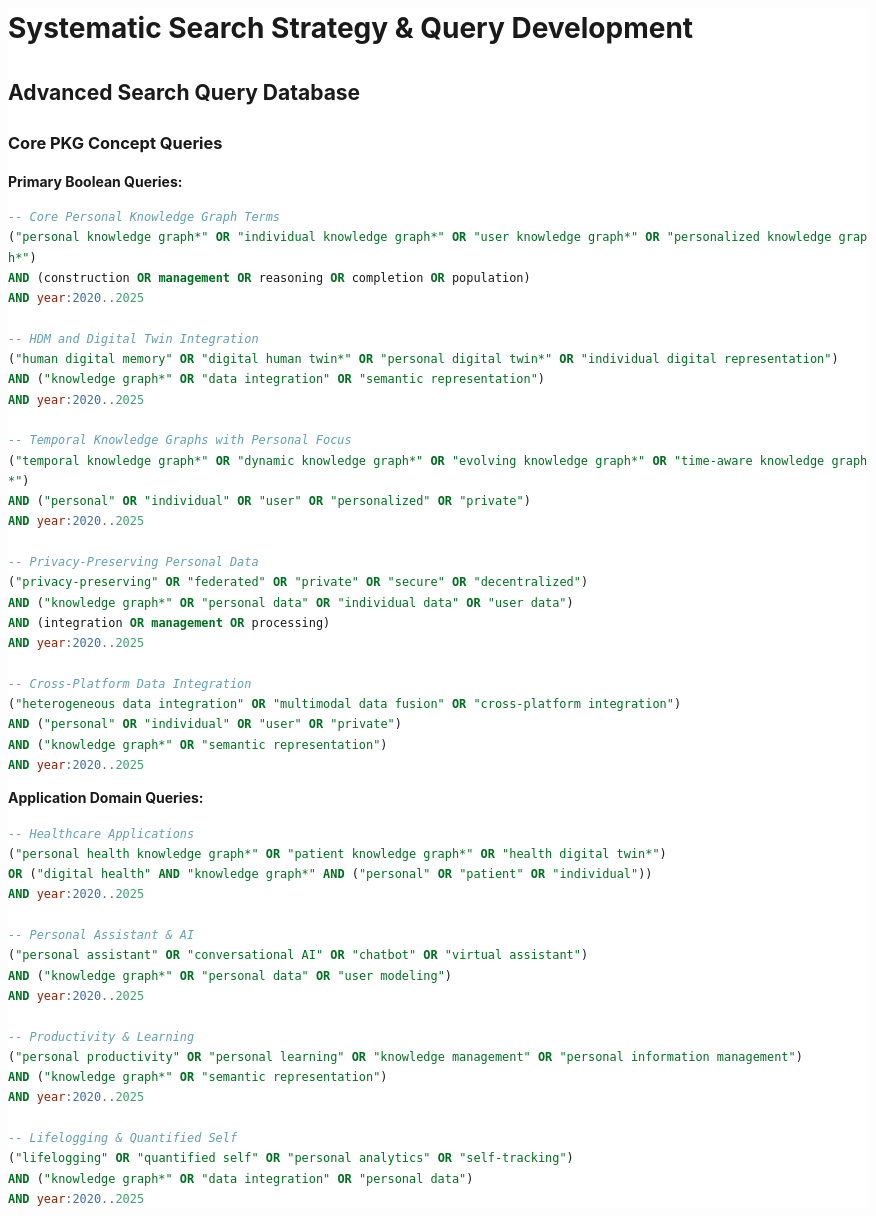 # Systematic Search Strategy & Query Development

## Advanced Search Query Database

### Core PKG Concept Queries

**Primary Boolean Queries:**
```sql
-- Core Personal Knowledge Graph Terms
("personal knowledge graph*" OR "individual knowledge graph*" OR "user knowledge graph*" OR "personalized knowledge graph*") 
AND (construction OR management OR reasoning OR completion OR population)
AND year:2020..2025

-- HDM and Digital Twin Integration
("human digital memory" OR "digital human twin*" OR "personal digital twin*" OR "individual digital representation")
AND ("knowledge graph*" OR "data integration" OR "semantic representation")
AND year:2020..2025

-- Temporal Knowledge Graphs with Personal Focus
("temporal knowledge graph*" OR "dynamic knowledge graph*" OR "evolving knowledge graph*" OR "time-aware knowledge graph*")
AND ("personal" OR "individual" OR "user" OR "personalized" OR "private")
AND year:2020..2025

-- Privacy-Preserving Personal Data
("privacy-preserving" OR "federated" OR "private" OR "secure" OR "decentralized") 
AND ("knowledge graph*" OR "personal data" OR "individual data" OR "user data")
AND (integration OR management OR processing)
AND year:2020..2025

-- Cross-Platform Data Integration
("heterogeneous data integration" OR "multimodal data fusion" OR "cross-platform integration")
AND ("personal" OR "individual" OR "user" OR "private")
AND ("knowledge graph*" OR "semantic representation")
AND year:2020..2025
```

**Application Domain Queries:**
```sql
-- Healthcare Applications
("personal health knowledge graph*" OR "patient knowledge graph*" OR "health digital twin*")
OR ("digital health" AND "knowledge graph*" AND ("personal" OR "patient" OR "individual"))
AND year:2020..2025

-- Personal Assistant & AI
("personal assistant" OR "conversational AI" OR "chatbot" OR "virtual assistant")
AND ("knowledge graph*" OR "personal data" OR "user modeling")
AND year:2020..2025

-- Productivity & Learning
("personal productivity" OR "personal learning" OR "knowledge management" OR "personal information management")
AND ("knowledge graph*" OR "semantic representation")
AND year:2020..2025

-- Lifelogging & Quantified Self
("lifelogging" OR "quantified self" OR "personal analytics" OR "self-tracking")
AND ("knowledge graph*" OR "data integration" OR "personal data")
AND year:2020..2025
```
